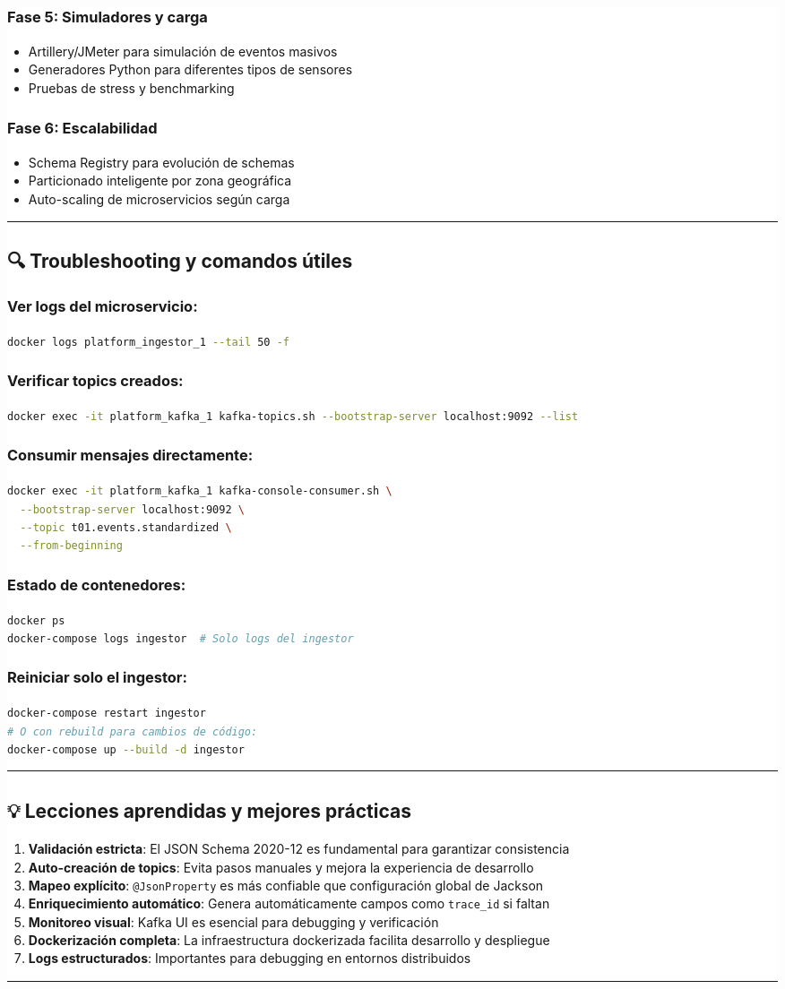### **Fase 5: Simuladores y carga**
- Artillery/JMeter para simulación de eventos masivos
- Generadores Python para diferentes tipos de sensores
- Pruebas de stress y benchmarking

### **Fase 6: Escalabilidad**
- Schema Registry para evolución de schemas
- Particionado inteligente por zona geográfica
- Auto-scaling de microservicios según carga

---

## 🔍 Troubleshooting y comandos útiles

### **Ver logs del microservicio:**
```bash
docker logs platform_ingestor_1 --tail 50 -f
```

### **Verificar topics creados:**
```bash
docker exec -it platform_kafka_1 kafka-topics.sh --bootstrap-server localhost:9092 --list
```

### **Consumir mensajes directamente:**
```bash
docker exec -it platform_kafka_1 kafka-console-consumer.sh \
  --bootstrap-server localhost:9092 \
  --topic t01.events.standardized \
  --from-beginning
```

### **Estado de contenedores:**
```bash
docker ps
docker-compose logs ingestor  # Solo logs del ingestor
```

### **Reiniciar solo el ingestor:**
```bash
docker-compose restart ingestor
# O con rebuild para cambios de código:
docker-compose up --build -d ingestor
```

---

## 💡 Lecciones aprendidas y mejores prácticas

1. **Validación estricta**: El JSON Schema 2020-12 es fundamental para garantizar consistencia
2. **Auto-creación de topics**: Evita pasos manuales y mejora la experiencia de desarrollo
3. **Mapeo explícito**: `@JsonProperty` es más confiable que configuración global de Jackson
4. **Enriquecimiento automático**: Genera automáticamente campos como `trace_id` si faltan
5. **Monitoreo visual**: Kafka UI es esencial para debugging y verificación
6. **Dockerización completa**: La infraestructura dockerizada facilita desarrollo y despliegue
7. **Logs estructurados**: Importantes para debugging en entornos distribuidos

---